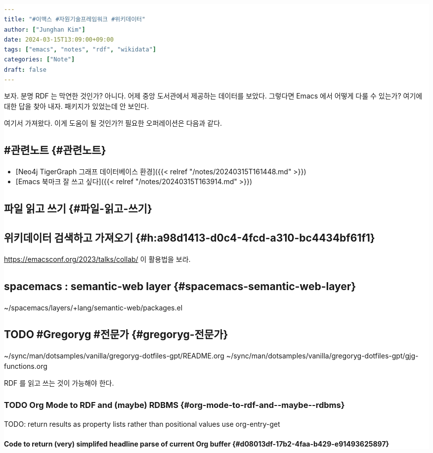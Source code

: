 ```yaml
---
title: "#이맥스 #자원기술프레임워크 #위키데이터"
author: ["Junghan Kim"]
date: 2024-03-15T13:09:00+09:00
tags: ["emacs", "notes", "rdf", "wikidata"]
categories: ["Note"]
draft: false
---
```


보자. 분명 RDF 는 막연한 것인가? 아니다. 어제 중앙 도서관에서 제공하는 데이터를 보았다. 그렇다면 Emacs 에서 어떻게 다룰 수 있는가? 여기에 대한 답을 찾아 내자. 패키지가 있었는데 안 보인다.

여기서 가져왔다. 이게 도움이 될 것인가?! 필요한 오퍼레이션은 다음과 같다.


## #관련노트 {#관련노트}

-   [Neo4j TigerGraph 그래프 데이터베이스 환경]({{< relref "/notes/20240315T161448.md" >}})
-   [Emacs 북마크 잘 쓰고 싶다]({{< relref "/notes/20240315T163914.md" >}})


## 파일 읽고 쓰기 {#파일-읽고-쓰기}


## 위키데이터 검색하고 가져오기 {#h:a98d1413-d0c4-4fcd-a310-bc4434bf61f1}

<https://emacsconf.org/2023/talks/collab/> 이 활용법을 보라.


## spacemacs  : semantic-web layer {#spacemacs-semantic-web-layer}

~/spacemacs/layers/+lang/semantic-web/packages.el


## <span class="org-todo todo TODO">TODO</span> #Gregoryg #전문가 {#gregoryg-전문가}

~/sync/man/dotsamples/vanilla/gregoryg-dotfiles-gpt/README.org ~/sync/man/dotsamples/vanilla/gregoryg-dotfiles-gpt/gjg-functions.org

RDF 를 읽고 쓰는 것이 가능해야 한다.


### <span class="org-todo todo TODO">TODO</span> Org Mode to RDF and (maybe) RDBMS {#org-mode-to-rdf-and--maybe--rdbms}

TODO: return results as property lists rather than positional values use org-entry-get


#### Code to return (very) simplifed headline parse of current Org buffer {#d08013df-17b2-4faa-b429-e91493625897}
